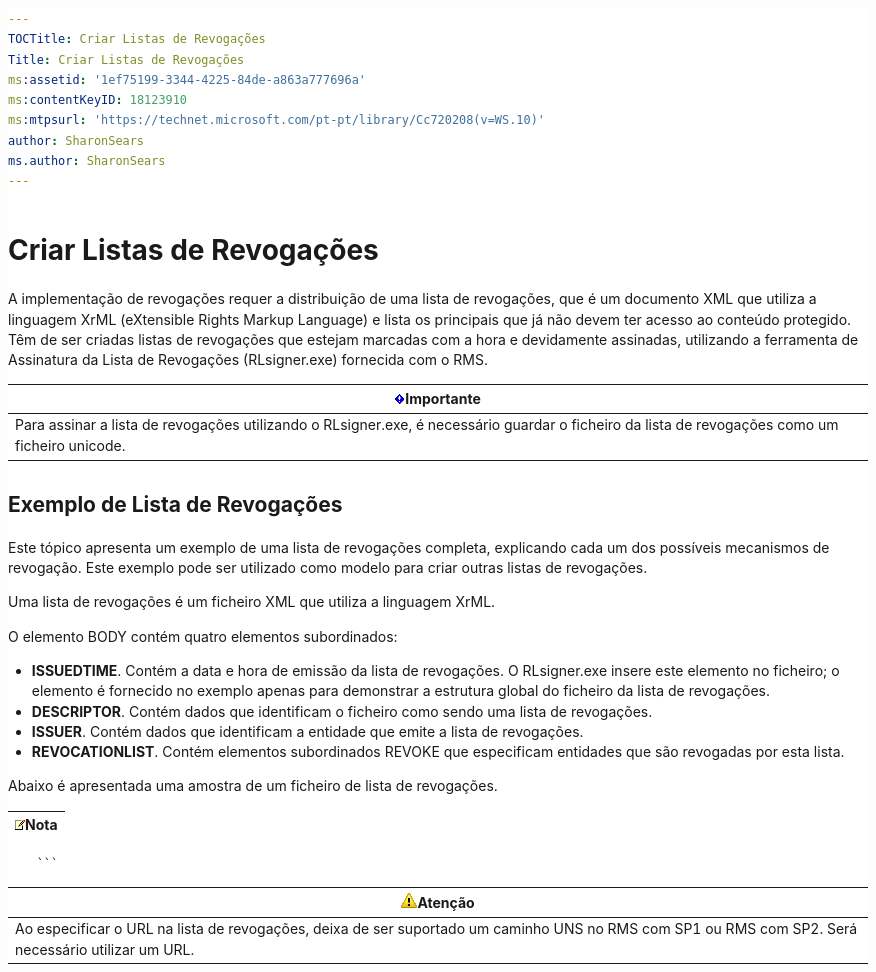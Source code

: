 ```yaml
---
TOCTitle: Criar Listas de Revogações
Title: Criar Listas de Revogações
ms:assetid: '1ef75199-3344-4225-84de-a863a777696a'
ms:contentKeyID: 18123910
ms:mtpsurl: 'https://technet.microsoft.com/pt-pt/library/Cc720208(v=WS.10)'
author: SharonSears
ms.author: SharonSears
---
```


Criar Listas de Revogações
==========================

A implementação de revogações requer a distribuição de uma lista de revogações, que é um documento XML que utiliza a linguagem XrML (eXtensible Rights Markup Language) e lista os principais que já não devem ter acesso ao conteúdo protegido. Têm de ser criadas listas de revogações que estejam marcadas com a hora e devidamente assinadas, utilizando a ferramenta de Assinatura da Lista de Revogações (RLsigner.exe) fornecida com o RMS.

| ![](/security-updates/images/Cc720208.Important(WS.10).gif)Importante                                                               |
|------------------------------------------------------------------------------------------------------------------------------------------------|
| Para assinar a lista de revogações utilizando o RLsigner.exe, é necessário guardar o ficheiro da lista de revogações como um ficheiro unicode. |

Exemplo de Lista de Revogações
------------------------------

Este tópico apresenta um exemplo de uma lista de revogações completa, explicando cada um dos possíveis mecanismos de revogação. Este exemplo pode ser utilizado como modelo para criar outras listas de revogações.

Uma lista de revogações é um ficheiro XML que utiliza a linguagem XrML.

O elemento BODY contém quatro elementos subordinados:

-   **ISSUEDTIME**. Contém a data e hora de emissão da lista de revogações. O RLsigner.exe insere este elemento no ficheiro; o elemento é fornecido no exemplo apenas para demonstrar a estrutura global do ficheiro da lista de revogações.
-   **DESCRIPTOR**. Contém dados que identificam o ficheiro como sendo uma lista de revogações.
-   **ISSUER**. Contém dados que identificam a entidade que emite a lista de revogações.
-   **REVOCATIONLIST**. Contém elementos subordinados REVOKE que especificam entidades que são revogadas por esta lista.

Abaixo é apresentada uma amostra de um ficheiro de lista de revogações.

| ![](/security-updates/images/Cc720208.note(WS.10).gif)Nota                                                          |
|--------------------------------------------------------------------------------------------------------------------------------|
        ```
| ![](/security-updates/images/Cc720208.Caution(WS.10).gif)Atenção                                                                        |
|----------------------------------------------------------------------------------------------------------------------------------------------------|
| Ao especificar o URL na lista de revogações, deixa de ser suportado um caminho UNS no RMS com SP1 ou RMS com SP2. Será necessário utilizar um URL. |
